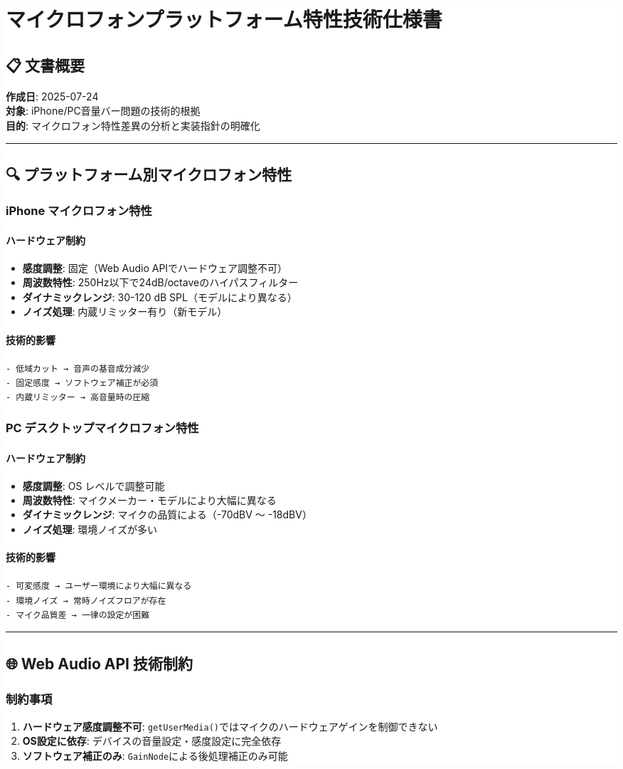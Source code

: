 # マイクロフォンプラットフォーム特性技術仕様書

## 📋 文書概要

**作成日**: 2025-07-24  
**対象**: iPhone/PC音量バー問題の技術的根拠  
**目的**: マイクロフォン特性差異の分析と実装指針の明確化

---

## 🔍 プラットフォーム別マイクロフォン特性

### iPhone マイクロフォン特性

#### **ハードウェア制約**
- **感度調整**: 固定（Web Audio APIでハードウェア調整不可）
- **周波数特性**: 250Hz以下で24dB/octaveのハイパスフィルター
- **ダイナミックレンジ**: 30-120 dB SPL（モデルにより異なる）
- **ノイズ処理**: 内蔵リミッター有り（新モデル）

#### **技術的影響**
```
- 低域カット → 音声の基音成分減少
- 固定感度 → ソフトウェア補正が必須
- 内蔵リミッター → 高音量時の圧縮
```

### PC デスクトップマイクロフォン特性

#### **ハードウェア制約**
- **感度調整**: OS レベルで調整可能
- **周波数特性**: マイクメーカー・モデルにより大幅に異なる
- **ダイナミックレンジ**: マイクの品質による（-70dBV ～ -18dBV）
- **ノイズ処理**: 環境ノイズが多い

#### **技術的影響**
```
- 可変感度 → ユーザー環境により大幅に異なる
- 環境ノイズ → 常時ノイズフロアが存在
- マイク品質差 → 一律の設定が困難
```

---

## 🌐 Web Audio API 技術制約

### 制約事項
1. **ハードウェア感度調整不可**: `getUserMedia()`ではマイクのハードウェアゲインを制御できない
2. **OS設定に依存**: デバイスの音量設定・感度設定に完全依存
3. **ソフトウェア補正のみ**: `GainNode`による後処理補正のみ可能
